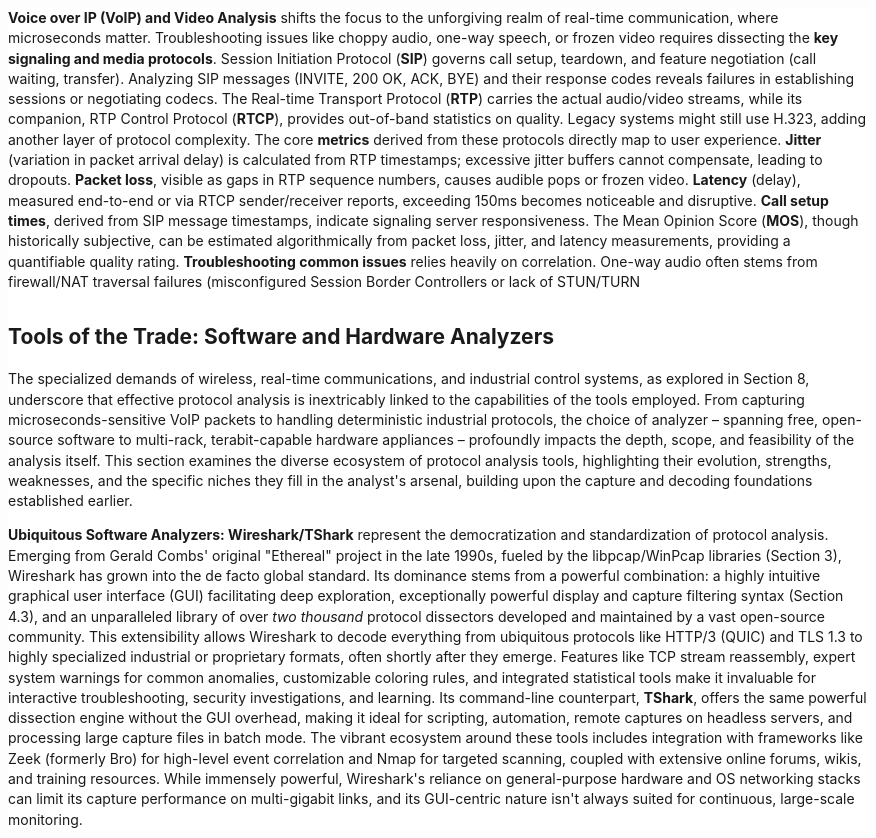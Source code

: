 **Voice over IP (VoIP) and Video Analysis** shifts the focus to the unforgiving realm of real-time communication, where microseconds matter. Troubleshooting issues like choppy audio, one-way speech, or frozen video requires dissecting the **key signaling and media protocols**. Session Initiation Protocol (**SIP**) governs call setup, teardown, and feature negotiation (call waiting, transfer). Analyzing SIP messages (INVITE, 200 OK, ACK, BYE) and their response codes reveals failures in establishing sessions or negotiating codecs. The Real-time Transport Protocol (**RTP**) carries the actual audio/video streams, while its companion, RTP Control Protocol (**RTCP**), provides out-of-band statistics on quality. Legacy systems might still use H.323, adding another layer of protocol complexity. The core **metrics** derived from these protocols directly map to user experience. **Jitter** (variation in packet arrival delay) is calculated from RTP timestamps; excessive jitter buffers cannot compensate, leading to dropouts. **Packet loss**, visible as gaps in RTP sequence numbers, causes audible pops or frozen video. **Latency** (delay), measured end-to-end or via RTCP sender/receiver reports, exceeding 150ms becomes noticeable and disruptive. **Call setup times**, derived from SIP message timestamps, indicate signaling server responsiveness. The Mean Opinion Score (**MOS**), though historically subjective, can be estimated algorithmically from packet loss, jitter, and latency measurements, providing a quantifiable quality rating. **Troubleshooting common issues** relies heavily on correlation. One-way audio often stems from firewall/NAT traversal failures (misconfigured Session Border Controllers or lack of STUN/TURN

## Tools of the Trade: Software and Hardware Analyzers

The specialized demands of wireless, real-time communications, and industrial control systems, as explored in Section 8, underscore that effective protocol analysis is inextricably linked to the capabilities of the tools employed. From capturing microseconds-sensitive VoIP packets to handling deterministic industrial protocols, the choice of analyzer – spanning free, open-source software to multi-rack, terabit-capable hardware appliances – profoundly impacts the depth, scope, and feasibility of the analysis itself. This section examines the diverse ecosystem of protocol analysis tools, highlighting their evolution, strengths, weaknesses, and the specific niches they fill in the analyst's arsenal, building upon the capture and decoding foundations established earlier.

**Ubiquitous Software Analyzers: Wireshark/TShark** represent the democratization and standardization of protocol analysis. Emerging from Gerald Combs' original "Ethereal" project in the late 1990s, fueled by the libpcap/WinPcap libraries (Section 3), Wireshark has grown into the de facto global standard. Its dominance stems from a powerful combination: a highly intuitive graphical user interface (GUI) facilitating deep exploration, exceptionally powerful display and capture filtering syntax (Section 4.3), and an unparalleled library of over *two thousand* protocol dissectors developed and maintained by a vast open-source community. This extensibility allows Wireshark to decode everything from ubiquitous protocols like HTTP/3 (QUIC) and TLS 1.3 to highly specialized industrial or proprietary formats, often shortly after they emerge. Features like TCP stream reassembly, expert system warnings for common anomalies, customizable coloring rules, and integrated statistical tools make it invaluable for interactive troubleshooting, security investigations, and learning. Its command-line counterpart, **TShark**, offers the same powerful dissection engine without the GUI overhead, making it ideal for scripting, automation, remote captures on headless servers, and processing large capture files in batch mode. The vibrant ecosystem around these tools includes integration with frameworks like Zeek (formerly Bro) for high-level event correlation and Nmap for targeted scanning, coupled with extensive online forums, wikis, and training resources. While immensely powerful, Wireshark's reliance on general-purpose hardware and OS networking stacks can limit its capture performance on multi-gigabit links, and its GUI-centric nature isn't always suited for continuous, large-scale monitoring.
